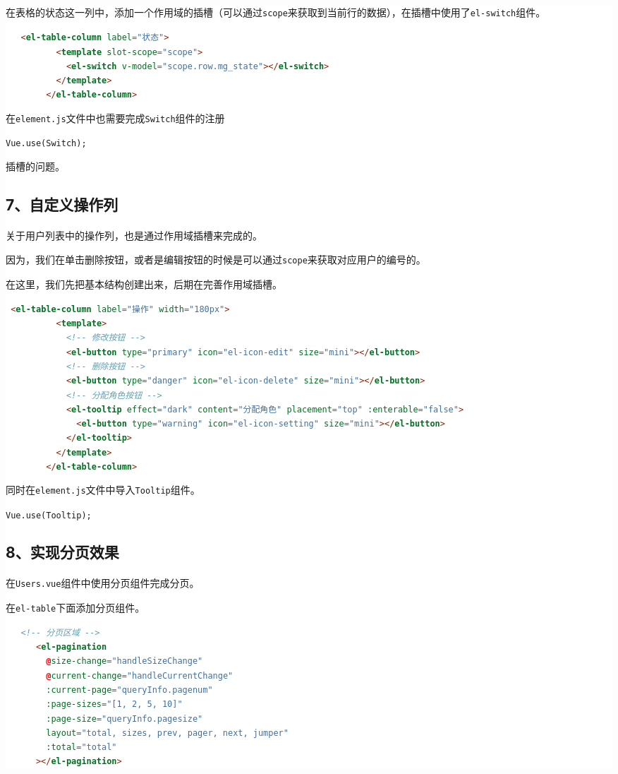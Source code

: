 在表格的状态这一列中，添加一个作用域的插槽（可以通过`scope`来获取到当前行的数据），在插槽中使用了`el-switch`组件。

```html
   <el-table-column label="状态">
          <template slot-scope="scope">
            <el-switch v-model="scope.row.mg_state"></el-switch>
          </template>
        </el-table-column>
```

在`element.js`文件中也需要完成`Switch`组件的注册

```
Vue.use(Switch);
```

插槽的问题。

## 7、自定义操作列

关于用户列表中的操作列，也是通过作用域插槽来完成的。

因为，我们在单击删除按钮，或者是编辑按钮的时候是可以通过`scope`来获取对应用户的编号的。

在这里，我们先把基本结构创建出来，后期在完善作用域插槽。

```html
 <el-table-column label="操作" width="180px">
          <template>
            <!-- 修改按钮 -->
            <el-button type="primary" icon="el-icon-edit" size="mini"></el-button>
            <!-- 删除按钮 -->
            <el-button type="danger" icon="el-icon-delete" size="mini"></el-button>
            <!-- 分配角色按钮 -->
            <el-tooltip effect="dark" content="分配角色" placement="top" :enterable="false">
              <el-button type="warning" icon="el-icon-setting" size="mini"></el-button>
            </el-tooltip>
          </template>
        </el-table-column>
```

同时在`element.js`文件中导入`Tooltip`组件。

```
Vue.use(Tooltip);
```

## 8、实现分页效果

在`Users.vue`组件中使用分页组件完成分页。

在`el-table`下面添加分页组件。

```html
   <!-- 分页区域 -->
      <el-pagination
        @size-change="handleSizeChange"
        @current-change="handleCurrentChange"
        :current-page="queryInfo.pagenum"
        :page-sizes="[1, 2, 5, 10]"
        :page-size="queryInfo.pagesize"
        layout="total, sizes, prev, pager, next, jumper"
        :total="total"
      ></el-pagination>
```
